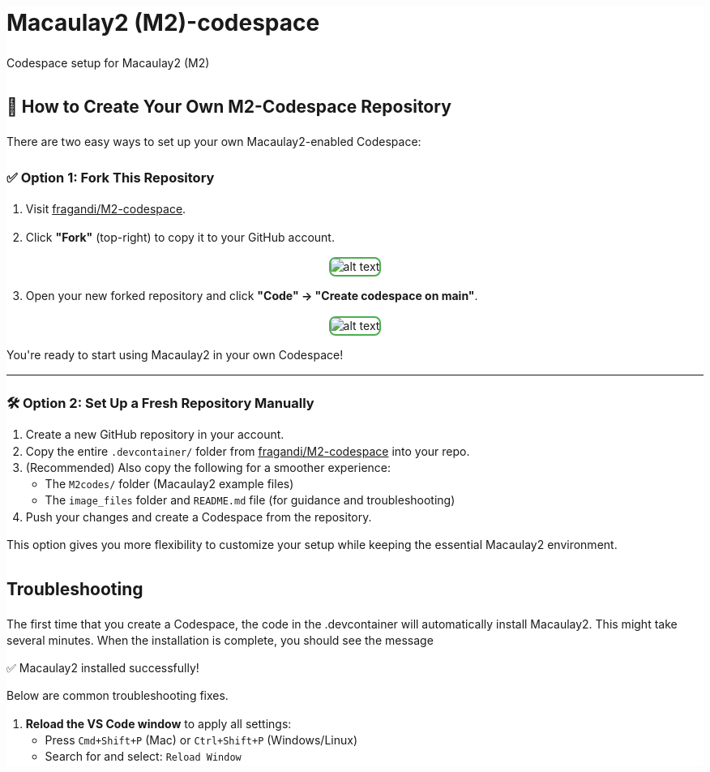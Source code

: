 # Macaulay2 (M2)-codespace
Codespace setup for Macaulay2 (M2)

## 🚀 How to Create Your Own M2-Codespace Repository

There are two easy ways to set up your own Macaulay2-enabled Codespace:

### ✅ Option 1: Fork This Repository

1. Visit [fragandi/M2-codespace](https://github.com/fragandi/M2-codespace).

2. Click **"Fork"** (top-right) to copy it to your GitHub account.

<p align="center">
  <img src="image_files/fork_repo.png" alt="alt text" width="750" style="border: 2px solid #4CAF50; border-radius: 8px;"/>
</p>

3. Open your new forked repository and click **"Code" → "Create codespace on main"**.

<p align="center">
  <img src="image_files/create_codespace.png" alt="alt text" width="750" style="border: 2px solid #4CAF50; border-radius: 8px;"/>
</p>

You're ready to start using Macaulay2 in your own Codespace!

---

### 🛠️ Option 2: Set Up a Fresh Repository Manually

1. Create a new GitHub repository in your account.
2. Copy the entire `.devcontainer/` folder from [fragandi/M2-codespace](https://github.com/fragandi/M2-codespace) into your repo.
3. (Recommended) Also copy the following for a smoother experience:
   - The `M2codes/` folder (Macaulay2 example files)
   - The `image_files` folder and `README.md` file (for guidance and troubleshooting)
4. Push your changes and create a Codespace from the repository.

This option gives you more flexibility to customize your setup while keeping the essential Macaulay2 environment.

## Troubleshooting

The first time that you create a Codespace, the code in the .devcontainer will automatically install Macaulay2. This might take several minutes. When the installation is complete, you should see the message

✅ Macaulay2 installed successfully!

Below are common troubleshooting fixes.

1. **Reload the VS Code window** to apply all settings:
   - Press `Cmd+Shift+P` (Mac) or `Ctrl+Shift+P` (Windows/Linux)
   - Search for and select: `Reload Window`
